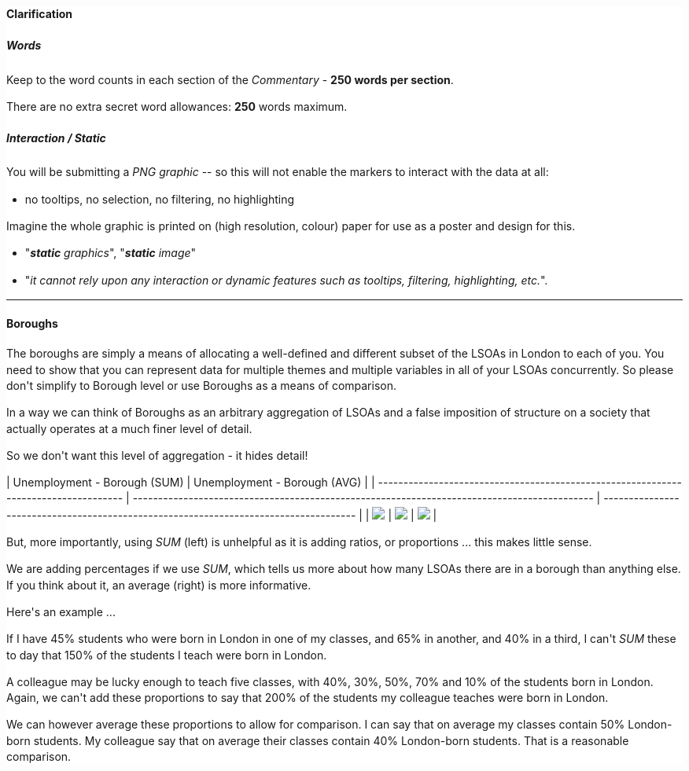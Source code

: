 
#### Clarification

##### Words

Keep to the word counts in each section of the _Commentary_ - **250 words per section**.

There are no extra secret word allowances: **250** words maximum.

##### Interaction / Static

You will be submitting a _PNG graphic_ -- so this will not enable the markers to interact with the data at all:

- no tooltips, no selection, no filtering, no highlighting

Imagine the whole graphic is printed on (high resolution, colour) paper for use as a poster and design for this.

- "_**static** graphics_", "_**static** image_"

- "_it cannot rely upon any interaction or dynamic features such as tooltips, filtering, highlighting, etc._".

---

#### Boroughs

The boroughs are simply a means of allocating a well-defined and different subset of the LSOAs in London to each of you. You need to show that you can represent data for multiple themes and multiple variables in all of your LSOAs concurrently.
So please don't simplify to Borough level or use Boroughs as a means of comparison.

In a way we can think of Boroughs as an arbitrary aggregation of LSOAs and a false imposition of structure on a society that actually operates at a much finer level of detail.

So we don't want this level of aggregation - it hides detail!

| Unemployment - Borough (SUM)                                                        | Unemployment - Borough (AVG)                                                                |
| ----------------------------------------------------------------------------------- | ------------------------------------------------------------------------------------------- | ------------------------------------------------------------------------------------ |
| <img src="https://staff.city.ac.uk/~jad7/sg2047/html/img/k045.bar.png" width=200 /> | <img src="https://staff.city.ac.uk/~jad7/sg2047/html/img/k045.bar.average.png" width=200 /> | <img src="https://staff.city.ac.uk/~jad7/sg2047/html/img/k045.dots.png" width=200 /> |

But, more importantly, using _SUM_ (left) is unhelpful as it is adding ratios, or proportions ... this makes little sense.

We are adding percentages if we use _SUM_, which tells us more about how many LSOAs there are in a borough than anything else.
If you think about it, an average (right) is more informative.

Here's an example ...

If I have 45% students who were born in London in one of my classes, and 65% in another, and 40% in a third, I can't _SUM_ these to day that 150% of the students I teach were born in London.

A colleague may be lucky enough to teach five classes, with 40%, 30%, 50%, 70% and 10% of the students born in London. Again, we can't add these proportions to say that 200% of the students my colleague teaches were born in London.

We can however average these proportions to allow for comparison. I can say that on average my classes contain 50% London-born students. My colleague say that on average their classes contain 40% London-born students. That is a reasonable comparison.
